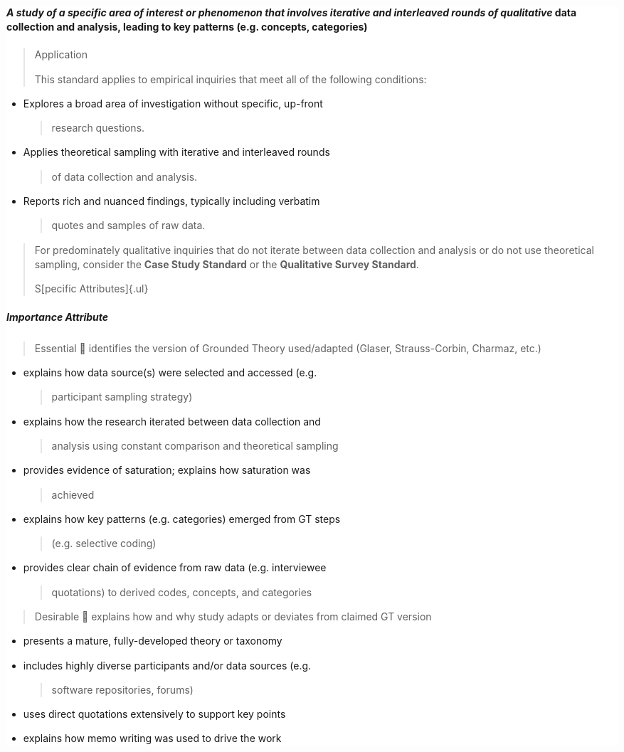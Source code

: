 #### *A study of a specific area of interest or phenomenon that involves iterative and interleaved rounds of qualitative* data collection and analysis, leading to key patterns (e.g. concepts, categories)

> Application
>
> This standard applies to empirical inquiries that meet all of the
> following conditions:

-   Explores a broad area of investigation without specific, up-front
    > research questions.

-   Applies theoretical sampling with iterative and interleaved rounds
    > of data collection and analysis.

-   Reports rich and nuanced findings, typically including verbatim
    > quotes and samples of raw data.

> For predominately qualitative inquiries that do not iterate between
> data collection and analysis or do not use theoretical sampling,
> consider the **Case Study Standard** or the **Qualitative Survey
> Standard**.
>
> S[pecific Attributes]{.ul}

##### Importance Attribute

> Essential  identifies the version of Grounded Theory used/adapted
> (Glaser, Strauss-Corbin, Charmaz, etc.)

-   explains how data source(s) were selected and accessed (e.g.
    > participant sampling strategy)

-   explains how the research iterated between data collection and
    > analysis using constant comparison and theoretical sampling

-   provides evidence of saturation; explains how saturation was
    > achieved

-   explains how key patterns (e.g. categories) emerged from GT steps
    > (e.g. selective coding)

-   provides clear chain of evidence from raw data (e.g. interviewee
    > quotations) to derived codes, concepts, and categories

> Desirable  explains how and why study adapts or deviates from claimed
> GT version

-   presents a mature, fully-developed theory or taxonomy

-   includes highly diverse participants and/or data sources (e.g.
    > software repositories, forums)

-   uses direct quotations extensively to support key points

-   explains how memo writing was used to drive the work
